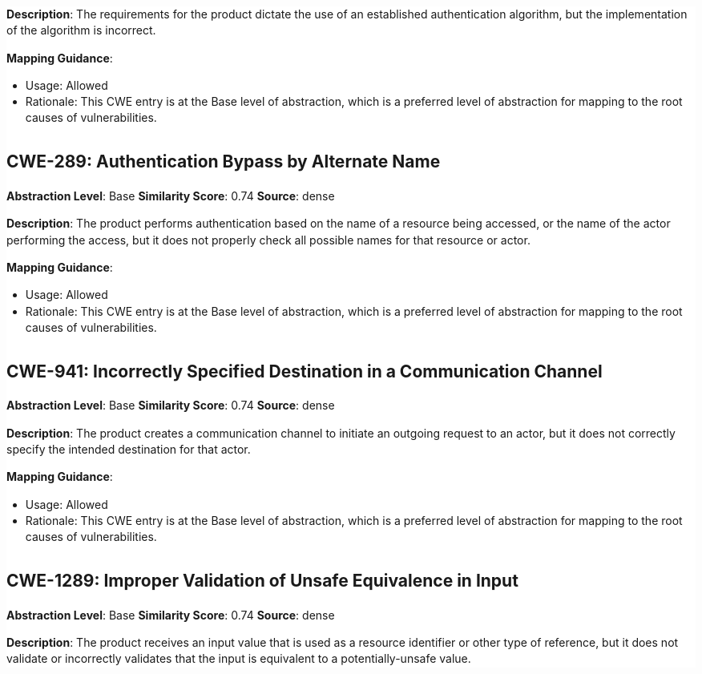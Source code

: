 **Description**:
The requirements for the product dictate the use of an established authentication algorithm, but the implementation of the algorithm is incorrect.

**Mapping Guidance**:
- Usage: Allowed
- Rationale: This CWE entry is at the Base level of abstraction, which is a preferred level of abstraction for mapping to the root causes of vulnerabilities.



## CWE-289: Authentication Bypass by Alternate Name
**Abstraction Level**: Base
**Similarity Score**: 0.74
**Source**: dense

**Description**:
The product performs authentication based on the name of a resource being accessed, or the name of the actor performing the access, but it does not properly check all possible names for that resource or actor.

**Mapping Guidance**:
- Usage: Allowed
- Rationale: This CWE entry is at the Base level of abstraction, which is a preferred level of abstraction for mapping to the root causes of vulnerabilities.



## CWE-941: Incorrectly Specified Destination in a Communication Channel
**Abstraction Level**: Base
**Similarity Score**: 0.74
**Source**: dense

**Description**:
The product creates a communication channel to initiate an outgoing request to an actor, but it does not correctly specify the intended destination for that actor.

**Mapping Guidance**:
- Usage: Allowed
- Rationale: This CWE entry is at the Base level of abstraction, which is a preferred level of abstraction for mapping to the root causes of vulnerabilities.



## CWE-1289: Improper Validation of Unsafe Equivalence in Input
**Abstraction Level**: Base
**Similarity Score**: 0.74
**Source**: dense

**Description**:
The product receives an input value that is used as a resource identifier or other type of reference, but it does not validate or incorrectly validates that the input is equivalent to a potentially-unsafe value.
